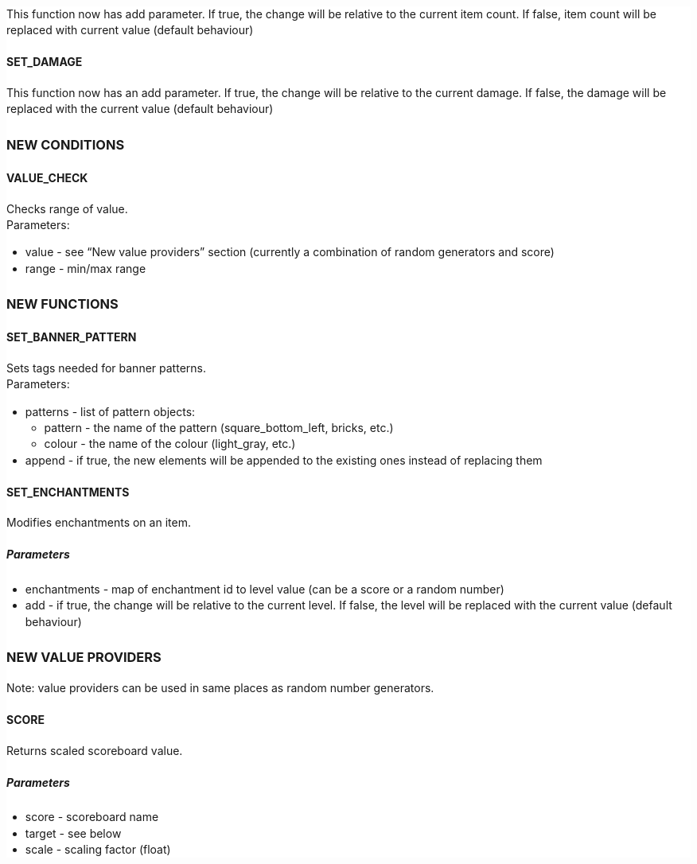 This function now has add parameter. If true, the change will be relative to the current item count. If false, item count will be replaced with current value (default behaviour)

#### SET_DAMAGE

This function now has an add parameter. If true, the change will be relative to the current damage. If false, the damage will be replaced with the current value (default behaviour)

### NEW CONDITIONS

#### VALUE_CHECK

Checks range of value.  
Parameters:

- value - see “New value providers” section (currently a combination of random generators and score)
- range - min/max range

### NEW FUNCTIONS

#### SET_BANNER_PATTERN

Sets tags needed for banner patterns.  
Parameters:

- patterns - list of pattern objects:
  - pattern - the name of the pattern (square_bottom_left, bricks, etc.)
  - colour - the name of the colour (light_gray, etc.)
- append - if true, the new elements will be appended to the existing ones instead of replacing them

#### SET_ENCHANTMENTS

Modifies enchantments on an item.

##### Parameters

- enchantments - map of enchantment id to level value (can be a score or a random number)
- add - if true, the change will be relative to the current level. If false, the level will be replaced with the current value (default behaviour)

### NEW VALUE PROVIDERS

Note: value providers can be used in same places as random number generators.

#### SCORE

Returns scaled scoreboard value.

##### Parameters

- score - scoreboard name
- target - see below
- scale - scaling factor (float)
